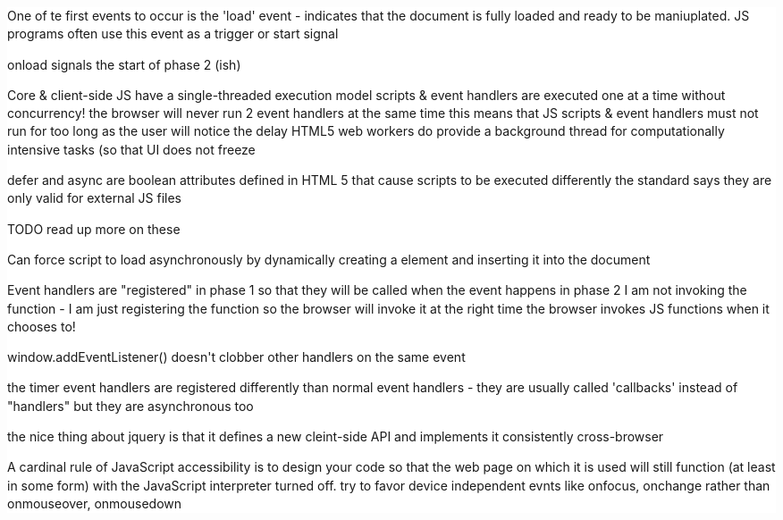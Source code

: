 
One of te first events to occur is the 'load' event - indicates that the document is fully loaded and ready to be maniuplated.
	JS programs often use this event as a trigger or start signal

onload signals the start of phase 2 (ish)

Core & client-side JS have a single-threaded execution model
	scripts & event handlers are executed one at a time without concurrency!
	the browser will never run 2 event handlers at the same time
	this means that JS scripts & event handlers must not run for too long as the user will notice the delay
		HTML5 web workers do provide a background thread for computationally intensive tasks (so that UI does not freeze

defer and async are boolean attributes defined in HTML 5 that cause scripts to be executed differently
the standard says they are only valid for external JS files
<script defer src="foo.js"></script>
<script async src="foo.js"></script>
TODO read up more on these


Can force script to load asynchronously by dynamically creating a <script></script> element and inserting it into the document

Event handlers are "registered" in phase 1 so that they will be called when the event happens in phase 2
	I am not invoking the function - I am just registering the function so the browser will invoke it at the right time
	the browser invokes JS functions when it chooses to!

window.addEventListener() doesn't clobber other handlers on the same event

the timer event handlers are registered differently than normal event handlers - they are usually called 'callbacks' instead of "handlers" but they are asynchronous too

the nice thing about jquery is that it defines a new cleint-side API and implements it consistently cross-browser

A cardinal rule of JavaScript accessibility is to design your code so that the web page on which it is used will still function (at least in some form) with the JavaScript interpreter turned off.
try to favor device independent evnts like onfocus, onchange rather than onmouseover, onmousedown






















